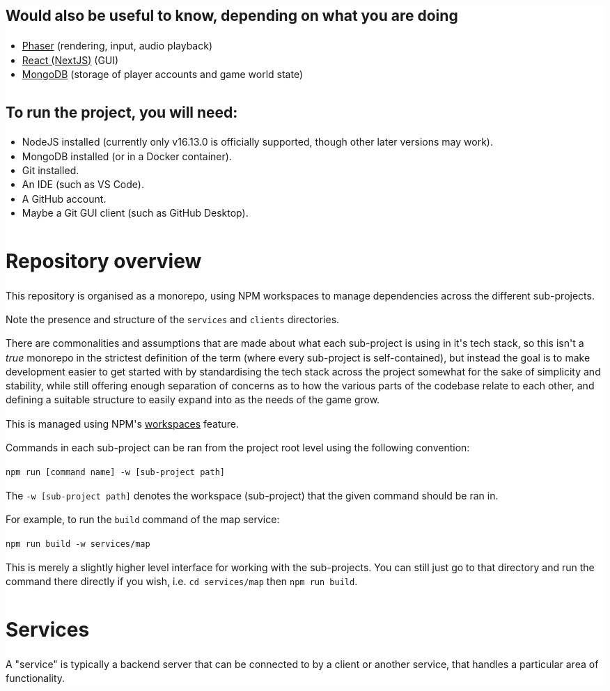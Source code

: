 ## Would also be useful to know, depending on what you are doing
- [Phaser](https://phaser.io/) (rendering, input, audio playback)
- [React (NextJS)](https://reactjs.org/) (GUI)
- [MongoDB]((https://www.mongodb.com/download-center/community)) (storage of player accounts and game world state)

## To run the project, you will need:
- NodeJS installed (currently only v16.13.0 is officially supported, though other later versions may work).
- MongoDB installed (or in a Docker container).
- Git installed.
- An IDE (such as VS Code).
- A GitHub account.
- Maybe a Git GUI client (such as GitHub Desktop).

# Repository overview

This repository is organised as a monorepo, using NPM workspaces to manage dependencies across the different sub-projects.

Note the presence and structure of the `services` and `clients` directories.

There are commonalities and assumptions that are made about what each sub-project is using in it's tech stack, so this isn't a *true* monorepo in the strictest definition of the term (where every sub-project is self-contained), but instead the goal is to make development easier to get started with by standardising the tech stack across the project somewhat for the sake of simplicity and stability, while still offering enough separation of concerns as to how the various parts of the codebase relate to each other, and defining a suitable structure to easily expand into as the needs of the game grow.

This is managed using NPM's [workspaces](https://docs.npmjs.com/cli/v7/using-npm/workspaces) feature.

Commands in each sub-project can be ran from the project root level using the following convention:

`npm run [command name] -w [sub-project path]`

The `-w [sub-project path]` denotes the workspace (sub-project) that the given command should be ran in.

For example, to run the `build` command of the map service:

`npm run build -w services/map`

This is merely a slightly higher level interface for working with the sub-projects. You can still just go to that directory and run the command there directly if you wish, i.e. `cd services/map` then `npm run build`.

# Services
A "service" is typically a backend server that can be connected to by a client or another service, that handles a particular area of functionality.
